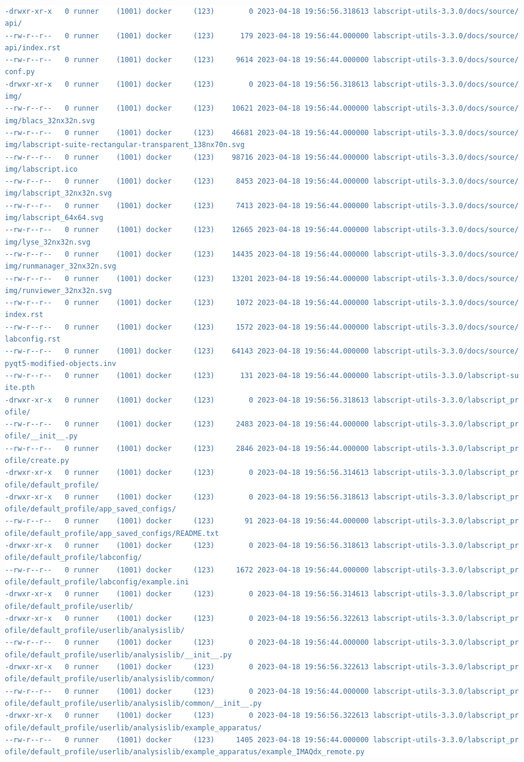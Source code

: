 ```diff
-drwxr-xr-x   0 runner    (1001) docker     (123)        0 2023-04-18 19:56:56.318613 labscript-utils-3.3.0/docs/source/api/
--rw-r--r--   0 runner    (1001) docker     (123)      179 2023-04-18 19:56:44.000000 labscript-utils-3.3.0/docs/source/api/index.rst
--rw-r--r--   0 runner    (1001) docker     (123)     9614 2023-04-18 19:56:44.000000 labscript-utils-3.3.0/docs/source/conf.py
-drwxr-xr-x   0 runner    (1001) docker     (123)        0 2023-04-18 19:56:56.318613 labscript-utils-3.3.0/docs/source/img/
--rw-r--r--   0 runner    (1001) docker     (123)    10621 2023-04-18 19:56:44.000000 labscript-utils-3.3.0/docs/source/img/blacs_32nx32n.svg
--rw-r--r--   0 runner    (1001) docker     (123)    46681 2023-04-18 19:56:44.000000 labscript-utils-3.3.0/docs/source/img/labscript-suite-rectangular-transparent_138nx70n.svg
--rw-r--r--   0 runner    (1001) docker     (123)    98716 2023-04-18 19:56:44.000000 labscript-utils-3.3.0/docs/source/img/labscript.ico
--rw-r--r--   0 runner    (1001) docker     (123)     8453 2023-04-18 19:56:44.000000 labscript-utils-3.3.0/docs/source/img/labscript_32nx32n.svg
--rw-r--r--   0 runner    (1001) docker     (123)     7413 2023-04-18 19:56:44.000000 labscript-utils-3.3.0/docs/source/img/labscript_64x64.svg
--rw-r--r--   0 runner    (1001) docker     (123)    12665 2023-04-18 19:56:44.000000 labscript-utils-3.3.0/docs/source/img/lyse_32nx32n.svg
--rw-r--r--   0 runner    (1001) docker     (123)    14435 2023-04-18 19:56:44.000000 labscript-utils-3.3.0/docs/source/img/runmanager_32nx32n.svg
--rw-r--r--   0 runner    (1001) docker     (123)    13201 2023-04-18 19:56:44.000000 labscript-utils-3.3.0/docs/source/img/runviewer_32nx32n.svg
--rw-r--r--   0 runner    (1001) docker     (123)     1072 2023-04-18 19:56:44.000000 labscript-utils-3.3.0/docs/source/index.rst
--rw-r--r--   0 runner    (1001) docker     (123)     1572 2023-04-18 19:56:44.000000 labscript-utils-3.3.0/docs/source/labconfig.rst
--rw-r--r--   0 runner    (1001) docker     (123)    64143 2023-04-18 19:56:44.000000 labscript-utils-3.3.0/docs/source/pyqt5-modified-objects.inv
--rw-r--r--   0 runner    (1001) docker     (123)      131 2023-04-18 19:56:44.000000 labscript-utils-3.3.0/labscript-suite.pth
-drwxr-xr-x   0 runner    (1001) docker     (123)        0 2023-04-18 19:56:56.318613 labscript-utils-3.3.0/labscript_profile/
--rw-r--r--   0 runner    (1001) docker     (123)     2483 2023-04-18 19:56:44.000000 labscript-utils-3.3.0/labscript_profile/__init__.py
--rw-r--r--   0 runner    (1001) docker     (123)     2846 2023-04-18 19:56:44.000000 labscript-utils-3.3.0/labscript_profile/create.py
-drwxr-xr-x   0 runner    (1001) docker     (123)        0 2023-04-18 19:56:56.314613 labscript-utils-3.3.0/labscript_profile/default_profile/
-drwxr-xr-x   0 runner    (1001) docker     (123)        0 2023-04-18 19:56:56.318613 labscript-utils-3.3.0/labscript_profile/default_profile/app_saved_configs/
--rw-r--r--   0 runner    (1001) docker     (123)       91 2023-04-18 19:56:44.000000 labscript-utils-3.3.0/labscript_profile/default_profile/app_saved_configs/README.txt
-drwxr-xr-x   0 runner    (1001) docker     (123)        0 2023-04-18 19:56:56.318613 labscript-utils-3.3.0/labscript_profile/default_profile/labconfig/
--rw-r--r--   0 runner    (1001) docker     (123)     1672 2023-04-18 19:56:44.000000 labscript-utils-3.3.0/labscript_profile/default_profile/labconfig/example.ini
-drwxr-xr-x   0 runner    (1001) docker     (123)        0 2023-04-18 19:56:56.314613 labscript-utils-3.3.0/labscript_profile/default_profile/userlib/
-drwxr-xr-x   0 runner    (1001) docker     (123)        0 2023-04-18 19:56:56.322613 labscript-utils-3.3.0/labscript_profile/default_profile/userlib/analysislib/
--rw-r--r--   0 runner    (1001) docker     (123)        0 2023-04-18 19:56:44.000000 labscript-utils-3.3.0/labscript_profile/default_profile/userlib/analysislib/__init__.py
-drwxr-xr-x   0 runner    (1001) docker     (123)        0 2023-04-18 19:56:56.322613 labscript-utils-3.3.0/labscript_profile/default_profile/userlib/analysislib/common/
--rw-r--r--   0 runner    (1001) docker     (123)        0 2023-04-18 19:56:44.000000 labscript-utils-3.3.0/labscript_profile/default_profile/userlib/analysislib/common/__init__.py
-drwxr-xr-x   0 runner    (1001) docker     (123)        0 2023-04-18 19:56:56.322613 labscript-utils-3.3.0/labscript_profile/default_profile/userlib/analysislib/example_apparatus/
--rw-r--r--   0 runner    (1001) docker     (123)     1405 2023-04-18 19:56:44.000000 labscript-utils-3.3.0/labscript_profile/default_profile/userlib/analysislib/example_apparatus/example_IMAQdx_remote.py
```